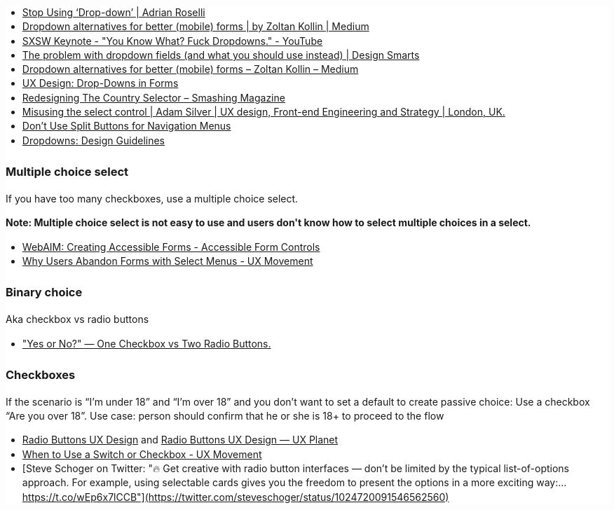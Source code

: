 - [Stop Using ‘Drop-down’ | Adrian Roselli](https://adrianroselli.com/2020/03/stop-using-drop-down.html)
- [Dropdown alternatives for better (mobile) forms | by Zoltan Kollin | Medium](https://medium.com/@kollinz/dropdown-alternatives-for-better-mobile-forms-53e40d641b53)
- [SXSW Keynote - "You Know What? Fuck Dropdowns." - YouTube](https://www.youtube.com/watch?v=hcYAHix-riY)
- [The problem with dropdown fields (and what you should use instead) | Design Smarts](https://designsmarts.co/the-problem-with-dropdowns/)
- [Dropdown alternatives for better (mobile) forms – Zoltan Kollin – Medium](https://medium.com/@kollinz/dropdown-alternatives-for-better-mobile-forms-53e40d641b53)
- [UX Design: Drop-Downs in Forms](http://babich.biz/ux-design-drop-downs-in-forms/#selectmenuandanumberofoptions)
- [Redesigning The Country Selector – Smashing Magazine](https://www.smashingmagazine.com/2011/11/redesigning-the-country-selector/)
- [Misusing the select control | Adam Silver | UX design, Front-end Engineering and Strategy | London, UK.](http://adamsilver.io/articles/misusing-the-select-control/)
- [Don’t Use Split Buttons for Navigation Menus](https://www.nngroup.com/articles/split-buttons-navigation/)
- [Dropdowns: Design Guidelines](https://www.nngroup.com/articles/drop-down-menus/)

### Multiple choice select

If you have too many checkboxes, use a multiple choice select.

**Note: Multiple choice select is not easy to use and users don't know how to select multiple choices in a select.**

- [WebAIM: Creating Accessible Forms - Accessible Form Controls](http://webaim.org/techniques/forms/controls#select)
- [Why Users Abandon Forms with Select Menus - UX Movement](http://uxmovement.com/forms/why-users-abandon-forms-with-select-menus/)

### Binary choice

Aka checkbox vs radio buttons

- ["Yes or No?" — One Checkbox vs Two Radio Buttons.](https://web.archive.org/web/20201122093811/https://www.sarasoueidan.com/blog/one-checkbox-or-two-radio-buttons/)

### Checkboxes

If the scenario is “I’m under 18” and “I’m over 18” and you don’t want to set a default to create passive choice:
Use a checkbox “Are you over 18”.
Use case: person should confirm that he or she is 18+ to proceed to the flow

- [Radio Buttons UX Design](http://babich.biz/radio-buttons-ux-design/) and [Radio Buttons UX Design — UX Planet](https://uxplanet.org/radio-buttons-ux-design-588e5c0a50dc)
- [When to Use a Switch or Checkbox - UX Movement](http://uxmovement.com/buttons/when-to-use-a-switch-or-checkbox/)
- [Steve Schoger on Twitter: "🔥 Get creative with radio button interfaces — don’t be limited by the typical list-of-options approach. For example, using selectable cards gives you the freedom to present the options in a more exciting way:… https://t.co/wEp6x7lCCB"](https://twitter.com/steveschoger/status/1024720091546562560)
